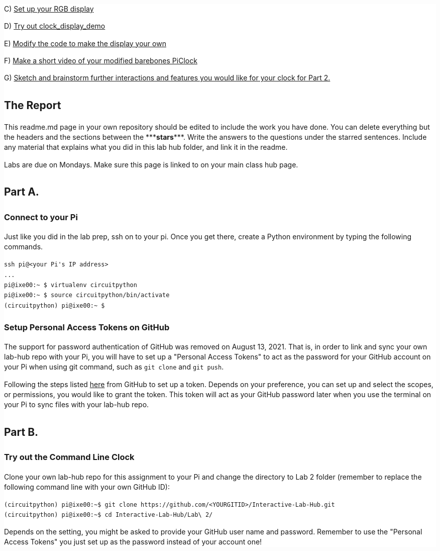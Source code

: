 C) [Set up your RGB display](#part-c)

D) [Try out clock_display_demo](#part-d) 

E) [Modify the code to make the display your own](#part-e)

F) [Make a short video of your modified barebones PiClock](#part-f)

G) [Sketch and brainstorm further interactions and features you would like for your clock for Part 2.](#part-g)

## The Report
This readme.md page in your own repository should be edited to include the work you have done. You can delete everything but the headers and the sections between the \*\*\***stars**\*\*\*. Write the answers to the questions under the starred sentences. Include any material that explains what you did in this lab hub folder, and link it in the readme.

Labs are due on Mondays. Make sure this page is linked to on your main class hub page.

## Part A. 
### Connect to your Pi
Just like you did in the lab prep, ssh on to your pi. Once you get there, create a Python environment by typing the following commands.

```
ssh pi@<your Pi's IP address>
...
pi@ixe00:~ $ virtualenv circuitpython
pi@ixe00:~ $ source circuitpython/bin/activate
(circuitpython) pi@ixe00:~ $ 

```
### Setup Personal Access Tokens on GitHub
The support for password authentication of GitHub was removed on August 13, 2021. That is, in order to link and sync your own lab-hub repo with your Pi, you will have to set up a "Personal Access Tokens" to act as the password for your GitHub account on your Pi when using git command, such as `git clone` and `git push`.

Following the steps listed [here](https://docs.github.com/en/github/authenticating-to-github/keeping-your-account-and-data-secure/creating-a-personal-access-token) from GitHub to set up a token. Depends on your preference, you can set up and select the scopes, or permissions, you would like to grant the token. This token will act as your GitHub password later when you use the terminal on your Pi to sync files with your lab-hub repo.

## Part B. 
### Try out the Command Line Clock
Clone your own lab-hub repo for this assignment to your Pi and change the directory to Lab 2 folder (remember to replace the following command line with your own GitHub ID):

```
(circuitpython) pi@ixe00:~$ git clone https://github.com/<YOURGITID>/Interactive-Lab-Hub.git
(circuitpython) pi@ixe00:~$ cd Interactive-Lab-Hub/Lab\ 2/
```
Depends on the setting, you might be asked to provide your GitHub user name and password. Remember to use the "Personal Access Tokens" you just set up as the password instead of your account one!
